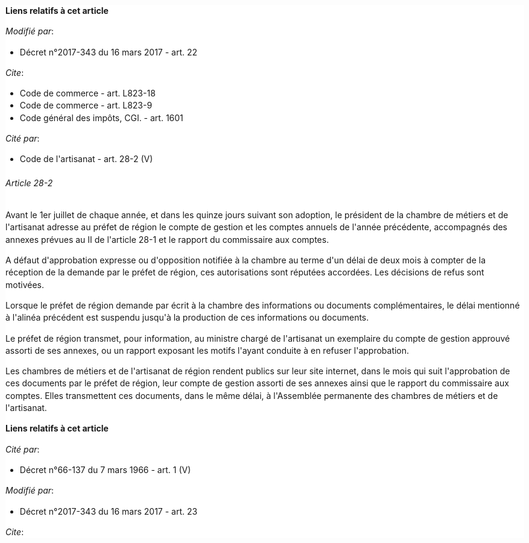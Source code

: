 **Liens relatifs à cet article**

_Modifié par_:

  - Décret n°2017-343 du 16 mars 2017 - art. 22

_Cite_:

  - Code de commerce - art. L823-18
  - Code de commerce - art. L823-9
  - Code général des impôts, CGI. - art. 1601

_Cité par_:

  - Code de l'artisanat - art. 28-2 (V)


###### Article 28-2

Avant le 1er juillet de chaque année, et dans les quinze jours suivant son adoption, le président de la chambre de métiers et
de l'artisanat adresse au préfet de région le compte de gestion et les comptes annuels de l'année précédente, accompagnés des
annexes prévues au II de l'article 28-1 et le rapport du commissaire aux comptes.

A défaut d'approbation expresse ou d'opposition notifiée à la chambre au terme d'un délai de deux mois à compter de la
réception de la demande par le préfet de région, ces autorisations sont réputées accordées. Les décisions de refus sont
motivées.

Lorsque le préfet de région demande par écrit à la chambre des informations ou documents complémentaires, le délai mentionné
à l'alinéa précédent est suspendu jusqu'à la production de ces informations ou documents.

Le préfet de région transmet, pour information, au ministre chargé de l'artisanat un exemplaire du compte de gestion approuvé
assorti de ses annexes, ou un rapport exposant les motifs l'ayant conduite à en refuser l'approbation.

Les chambres de métiers et de l'artisanat de région rendent publics sur leur site internet, dans le mois qui suit
l'approbation de ces documents par le préfet de région, leur compte de gestion assorti de ses annexes ainsi que le rapport du
commissaire aux comptes. Elles transmettent ces documents, dans le même délai, à l'Assemblée permanente des chambres de
métiers et de l'artisanat.

**Liens relatifs à cet article**

_Cité par_:

  - Décret n°66-137 du 7 mars 1966 - art. 1 (V)

_Modifié par_:

  - Décret n°2017-343 du 16 mars 2017 - art. 23

_Cite_:
